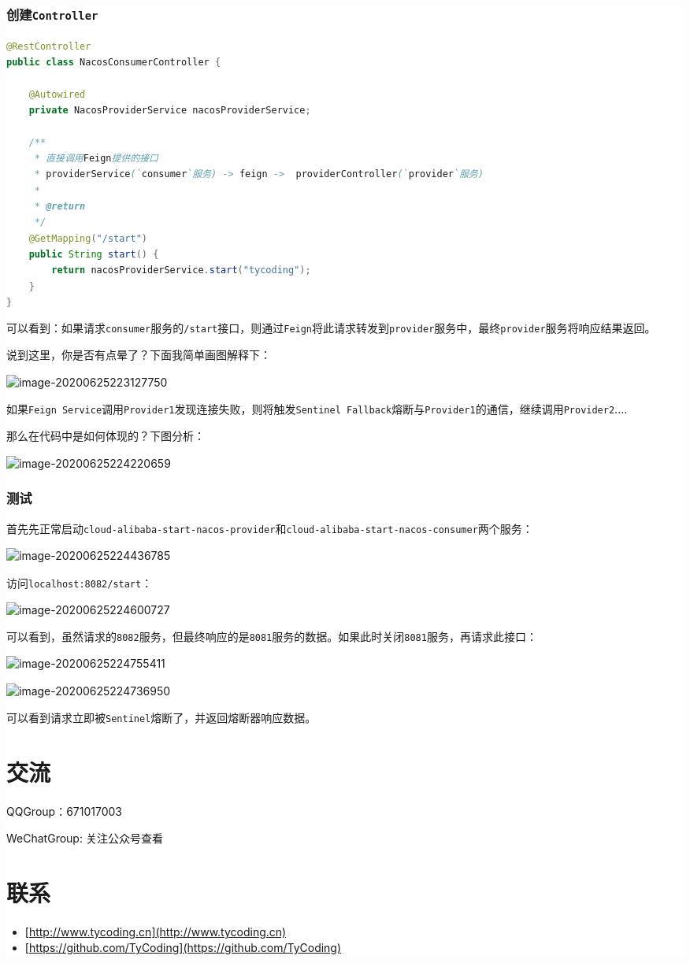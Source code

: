 ### 创建`Controller`

```java
@RestController
public class NacosConsumerController {

    @Autowired
    private NacosProviderService nacosProviderService;

    /**
     * 直接调用Feign提供的接口
     * providerService(`consumer`服务) -> feign ->  providerController(`provider`服务)
     *
     * @return
     */
    @GetMapping("/start")
    public String start() {
        return nacosProviderService.start("tycoding");
    }
}
```

可以看到：如果请求`consumer`服务的`/start`接口，则通过`Feign`将此请求转发到`provider`服务中，最终`provider`服务将响应结果返回。

说到这里，你是否有点晕了？下面我简单画图解释下：

![image-20200625223127750](http://cdn.tycoding.cn/20200625223128.png)

如果`Feign Service`调用`Provider1`发现连接失败，则将触发`Sentinel Fallback`熔断与`Provider1`的通信，继续调用`Provider2`....

那么在代码中是如何体现的？下图分析：

![image-20200625224220659](http://cdn.tycoding.cn/20200625224220.png)

### 测试

首先先正常启动`cloud-alibaba-start-nacos-provider`和`cloud-alibaba-start-nacos-consumer`两个服务：

![image-20200625224436785](http://cdn.tycoding.cn/20200625224437.png)

访问`localhost:8082/start`：

![image-20200625224600727](http://cdn.tycoding.cn/20200625224600.png)

可以看到，虽然请求的`8082`服务，但最终响应的是`8081`服务的数据。如果此时关闭`8081`服务，再请求此接口：

![image-20200625224755411](http://cdn.tycoding.cn/20200625224755.png)

![image-20200625224736950](http://cdn.tycoding.cn/20200625224737.png)

可以看到请求立即被`Sentinel`熔断了，并返回熔断器响应数据。

# 交流

QQGroup：671017003   

WeChatGroup:  关注公众号查看

# 联系

- [http://www.tycoding.cn](http://www.tycoding.cn)
- [https://github.com/TyCoding](https://github.com/TyCoding)